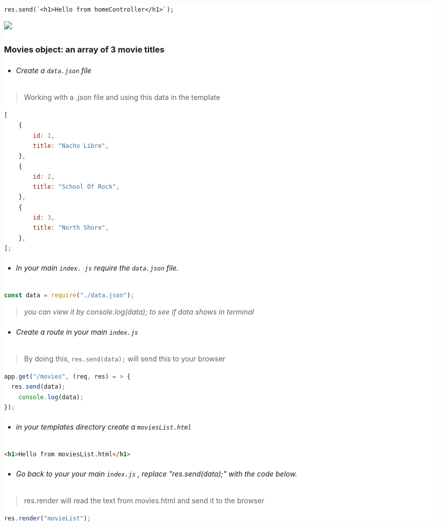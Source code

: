 ```
res.send(`<h1>Hello from homeController</h1>`);
```

<img src="https://github.com/mculep/all-notes/blob/main/assets/templates.png" width="800px">

### Movies object: an array of 3 movie titles

-   ###### Create a `data.json` file

> Working with a .json file and using this data in the template

```javascript
[
    {
        id: 1,
        title: "Nacho Libre",
    },
    {
        id: 2,
        title: "School Of Rock",
    },
    {
        id: 3,
        title: "North Shore",
    },
];
```

-   ###### In your main `index. js` require the `data.json` file.

```javascript
const data = require("./data.json");
```

> _you can view it by console.log(data); to see if data shows in terminal_

-   ###### Create a route in your main `index.js`

> By doing this, `res.send(data);` will send this to your browser

```javascript
app.get("/movies", (req, res) = > {
  res.send(data);
	console.log(data);
});
```

-   ###### in your templates directory create a `moviesList.html`

```html
<h1>Hello from moviesList.html</h1>
```

-   ###### Go back to your your main `index.js` , replace "res.send(data);" with the code below.

> res.render will read the text from movies.html and send it to the browser

```javascript
res.render("movieList");
```
